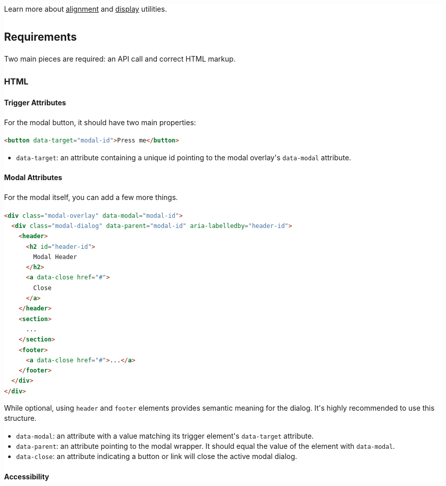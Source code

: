 Learn more about [alignment](/docs/layout/alignment) and [display](/docs/utilities/display) utilities.

## Requirements

Two main pieces are required: an API call and correct HTML markup.

### HTML

#### Trigger Attributes

For the modal button, it should have two main properties:

```html
<button data-target="modal-id">Press me</button>
```

- `data-target`: an attribute containing a unique id pointing to the modal overlay's `data-modal` attribute.

#### Modal Attributes

For the modal itself, you can add a few more things.

```html
<div class="modal-overlay" data-modal="modal-id">
  <div class="modal-dialog" data-parent="modal-id" aria-labelledby="header-id">
    <header>
      <h2 id="header-id">
        Modal Header
      </h2>
      <a data-close href="#">
        Close
      </a>
    </header>
    <section>
      ...
    </section>
    <footer>
      <a data-close href="#">...</a>
    </footer>
  </div>
</div>
```

While optional, using `header` and `footer` elements provides semantic meaning for the dialog. It's highly recommended to use this structure.

- `data-modal`: an attribute with a value matching its trigger element's `data-target` attribute.
- `data-parent`: an attribute pointing to the modal wrapper. It should equal the value of the element with `data-modal`.
- `data-close`: an attribute indicating a button or link will close the active modal dialog.

#### Accessibility
